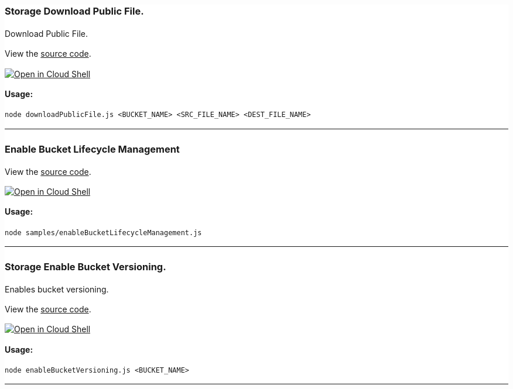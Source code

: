 


### Storage Download Public File.

Download Public File.

View the [source code](https://github.com/googleapis/nodejs-storage/blob/main/samples/downloadPublicFile.js).

[![Open in Cloud Shell][shell_img]](https://console.cloud.google.com/cloudshell/open?git_repo=https://github.com/googleapis/nodejs-storage&page=editor&open_in_editor=samples/downloadPublicFile.js,samples/README.md)

__Usage:__


`node downloadPublicFile.js <BUCKET_NAME> <SRC_FILE_NAME> <DEST_FILE_NAME>`


-----




### Enable Bucket Lifecycle Management

View the [source code](https://github.com/googleapis/nodejs-storage/blob/main/samples/enableBucketLifecycleManagement.js).

[![Open in Cloud Shell][shell_img]](https://console.cloud.google.com/cloudshell/open?git_repo=https://github.com/googleapis/nodejs-storage&page=editor&open_in_editor=samples/enableBucketLifecycleManagement.js,samples/README.md)

__Usage:__


`node samples/enableBucketLifecycleManagement.js`


-----




### Storage Enable Bucket Versioning.

Enables bucket versioning.

View the [source code](https://github.com/googleapis/nodejs-storage/blob/main/samples/enableBucketVersioning.js).

[![Open in Cloud Shell][shell_img]](https://console.cloud.google.com/cloudshell/open?git_repo=https://github.com/googleapis/nodejs-storage&page=editor&open_in_editor=samples/enableBucketVersioning.js,samples/README.md)

__Usage:__


`node enableBucketVersioning.js <BUCKET_NAME>`


-----


[//]: # "This README.md file is auto-generated, all changes to this file will be lost."
[//]: # "To regenerate it, use `python -m synthtool`."
[shell_img]: https://gstatic.com/cloudssh/images/open-btn.png
[shell_link]: https://console.cloud.google.com/cloudshell/open?git_repo=https://github.com/googleapis/nodejs-storage&page=editor&open_in_editor=samples/README.md
[product-docs]: https://cloud.google.com/storage